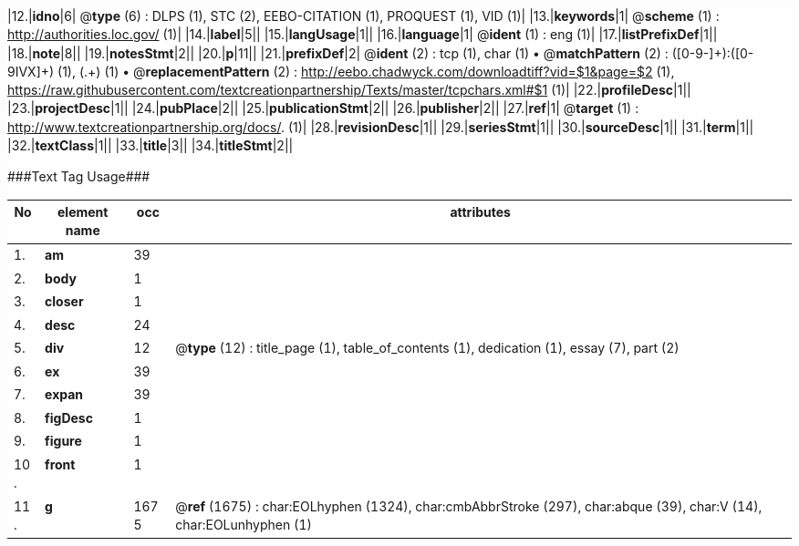 |12.|__idno__|6| @__type__ (6) : DLPS (1), STC (2), EEBO-CITATION (1), PROQUEST (1), VID (1)|
|13.|__keywords__|1| @__scheme__ (1) : http://authorities.loc.gov/ (1)|
|14.|__label__|5||
|15.|__langUsage__|1||
|16.|__language__|1| @__ident__ (1) : eng (1)|
|17.|__listPrefixDef__|1||
|18.|__note__|8||
|19.|__notesStmt__|2||
|20.|__p__|11||
|21.|__prefixDef__|2| @__ident__ (2) : tcp (1), char (1)  •  @__matchPattern__ (2) : ([0-9\-]+):([0-9IVX]+) (1), (.+) (1)  •  @__replacementPattern__ (2) : http://eebo.chadwyck.com/downloadtiff?vid=$1&page=$2 (1), https://raw.githubusercontent.com/textcreationpartnership/Texts/master/tcpchars.xml#$1 (1)|
|22.|__profileDesc__|1||
|23.|__projectDesc__|1||
|24.|__pubPlace__|2||
|25.|__publicationStmt__|2||
|26.|__publisher__|2||
|27.|__ref__|1| @__target__ (1) : http://www.textcreationpartnership.org/docs/. (1)|
|28.|__revisionDesc__|1||
|29.|__seriesStmt__|1||
|30.|__sourceDesc__|1||
|31.|__term__|1||
|32.|__textClass__|1||
|33.|__title__|3||
|34.|__titleStmt__|2||


###Text Tag Usage###

|No|element name|occ|attributes|
|---|---|---|---|
|1.|__am__|39||
|2.|__body__|1||
|3.|__closer__|1||
|4.|__desc__|24||
|5.|__div__|12| @__type__ (12) : title_page (1), table_of_contents (1), dedication (1), essay (7), part (2)|
|6.|__ex__|39||
|7.|__expan__|39||
|8.|__figDesc__|1||
|9.|__figure__|1||
|10.|__front__|1||
|11.|__g__|1675| @__ref__ (1675) : char:EOLhyphen (1324), char:cmbAbbrStroke (297), char:abque (39), char:V (14), char:EOLunhyphen (1)|